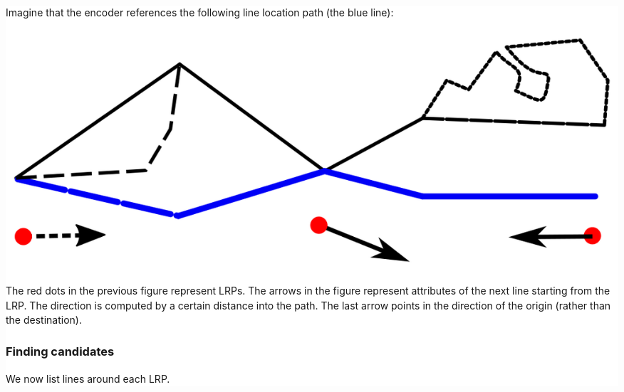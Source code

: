 Imagine that the encoder references the following line location path (the blue line):

![Figure 3](_static/2_LRP_Attributes.svg)

The red dots in the previous figure represent LRPs. The arrows in the figure represent attributes of the next line starting from the LRP. The direction is computed by a certain distance into the path. The last arrow points in the direction of the origin (rather than the destination).

### Finding candidates

We now list lines around each LRP. 
